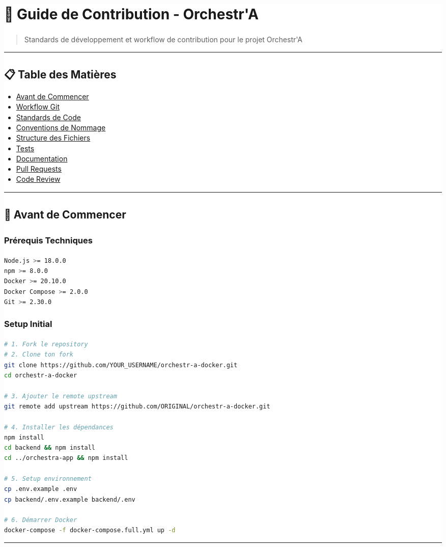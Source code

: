 # 🤝 Guide de Contribution - Orchestr'A

> Standards de développement et workflow de contribution pour le projet Orchestr'A

---

## 📋 Table des Matières

- [Avant de Commencer](#avant-de-commencer)
- [Workflow Git](#workflow-git)
- [Standards de Code](#standards-de-code)
- [Conventions de Nommage](#conventions-de-nommage)
- [Structure des Fichiers](#structure-des-fichiers)
- [Tests](#tests)
- [Documentation](#documentation)
- [Pull Requests](#pull-requests)
- [Code Review](#code-review)

---

## 🚀 Avant de Commencer

### Prérequis Techniques

```bash
Node.js >= 18.0.0
npm >= 8.0.0
Docker >= 20.10.0
Docker Compose >= 2.0.0
Git >= 2.30.0
```

### Setup Initial

```bash
# 1. Fork le repository
# 2. Clone ton fork
git clone https://github.com/YOUR_USERNAME/orchestr-a-docker.git
cd orchestr-a-docker

# 3. Ajouter le remote upstream
git remote add upstream https://github.com/ORIGINAL/orchestr-a-docker.git

# 4. Installer les dépendances
npm install
cd backend && npm install
cd ../orchestra-app && npm install

# 5. Setup environnement
cp .env.example .env
cp backend/.env.example backend/.env

# 6. Démarrer Docker
docker-compose -f docker-compose.full.yml up -d
```

---